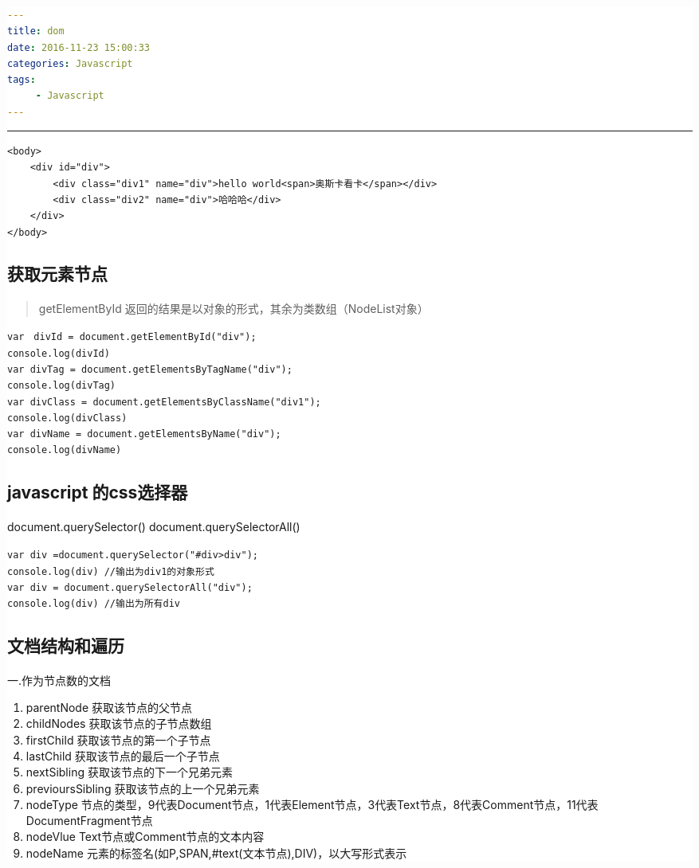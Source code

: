 ```yaml
---
title: dom
date: 2016-11-23 15:00:33
categories: Javascript
tags:
     - Javascript
---
```


---------
```
<body>
    <div id="div">
        <div class="div1" name="div">hello world<span>奥斯卡看卡</span></div>
        <div class="div2" name="div">哈哈哈</div>
    </div>
</body>
```

## 获取元素节点

> getElementById 返回的结果是以对象的形式，其余为类数组（NodeList对象）

```
var　divId = document.getElementById("div");
console.log(divId)
var divTag = document.getElementsByTagName("div");
console.log(divTag)
var divClass = document.getElementsByClassName("div1");
console.log(divClass)
var divName = document.getElementsByName("div");
console.log(divName)   
```
## javascript 的css选择器

document.querySelector()
document.querySelectorAll()
```
var div =document.querySelector("#div>div");
console.log(div) //输出为div1的对象形式
var div = document.querySelectorAll("div");
console.log(div) //输出为所有div
```

## 文档结构和遍历

一.作为节点数的文档
 1. parentNode    获取该节点的父节点
 2. childNodes    获取该节点的子节点数组
 3. firstChild    获取该节点的第一个子节点
 4. lastChild    获取该节点的最后一个子节点
 5. nextSibling    获取该节点的下一个兄弟元素
 6. previoursSibling    获取该节点的上一个兄弟元素
 7. nodeType    节点的类型，9代表Document节点，1代表Element节点，3代表Text节点，8代表Comment节点，11代表DocumentFragment节点
 8. nodeVlue    Text节点或Comment节点的文本内容
 9. nodeName    元素的标签名(如P,SPAN,#text(文本节点),DIV)，以大写形式表示
